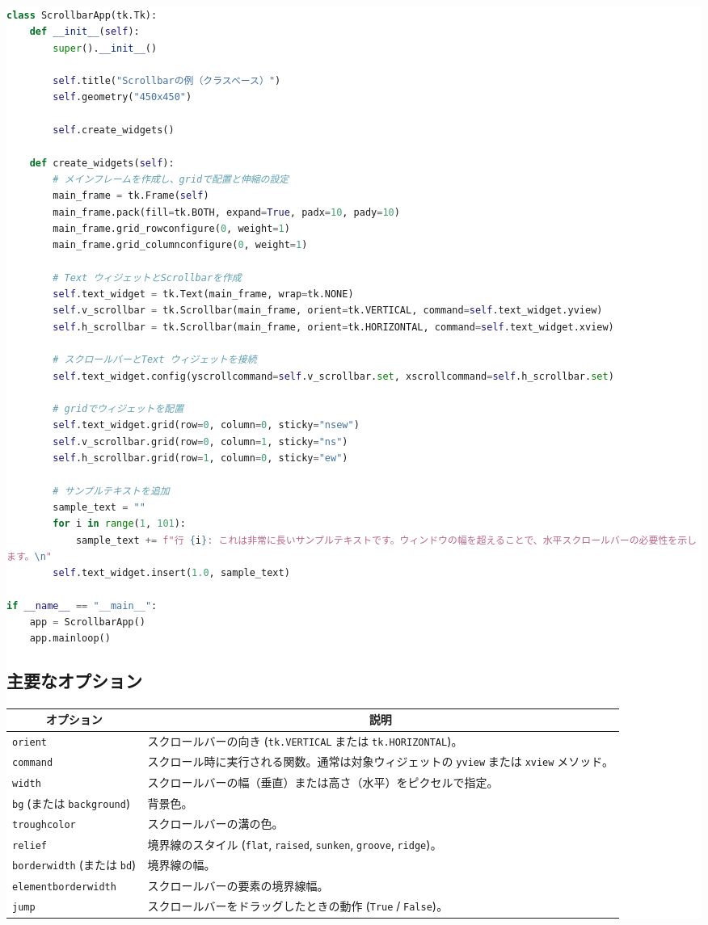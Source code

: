 ```python
class ScrollbarApp(tk.Tk):
    def __init__(self):
        super().__init__()
        
        self.title("Scrollbarの例（クラスベース）")
        self.geometry("450x450")
        
        self.create_widgets()
    
    def create_widgets(self):
        # メインフレームを作成し、gridで配置と伸縮の設定
        main_frame = tk.Frame(self)
        main_frame.pack(fill=tk.BOTH, expand=True, padx=10, pady=10)
        main_frame.grid_rowconfigure(0, weight=1)
        main_frame.grid_columnconfigure(0, weight=1)

        # Text ウィジェットとScrollbarを作成
        self.text_widget = tk.Text(main_frame, wrap=tk.NONE)
        self.v_scrollbar = tk.Scrollbar(main_frame, orient=tk.VERTICAL, command=self.text_widget.yview)
        self.h_scrollbar = tk.Scrollbar(main_frame, orient=tk.HORIZONTAL, command=self.text_widget.xview)
        
        # スクロールバーとText ウィジェットを接続
        self.text_widget.config(yscrollcommand=self.v_scrollbar.set, xscrollcommand=self.h_scrollbar.set)
        
        # gridでウィジェットを配置
        self.text_widget.grid(row=0, column=0, sticky="nsew")
        self.v_scrollbar.grid(row=0, column=1, sticky="ns")
        self.h_scrollbar.grid(row=1, column=0, sticky="ew")
        
        # サンプルテキストを追加
        sample_text = ""
        for i in range(1, 101):
            sample_text += f"行 {i}: これは非常に長いサンプルテキストです。ウィンドウの幅を超えることで、水平スクロールバーの必要性を示します。\n"
        self.text_widget.insert(1.0, sample_text)

if __name__ == "__main__":
    app = ScrollbarApp()
    app.mainloop() 
```

## 主要なオプション

| オプション | 説明 |
| --- | --- |
| `orient` | スクロールバーの向き (`tk.VERTICAL` または `tk.HORIZONTAL`)。 |
| `command` | スクロール時に実行される関数。通常は対象ウィジェットの `yview` または `xview` メソッド。 |
| `width` | スクロールバーの幅（垂直）または高さ（水平）をピクセルで指定。 |
| `bg` (または `background`) | 背景色。 |
| `troughcolor` | スクロールバーの溝の色。 |
| `relief` | 境界線のスタイル (`flat`, `raised`, `sunken`, `groove`, `ridge`)。 |
| `borderwidth` (または `bd`) | 境界線の幅。 |
| `elementborderwidth` | スクロールバーの要素の境界線幅。 |
| `jump` | スクロールバーをドラッグしたときの動作 (`True` / `False`)。 |
